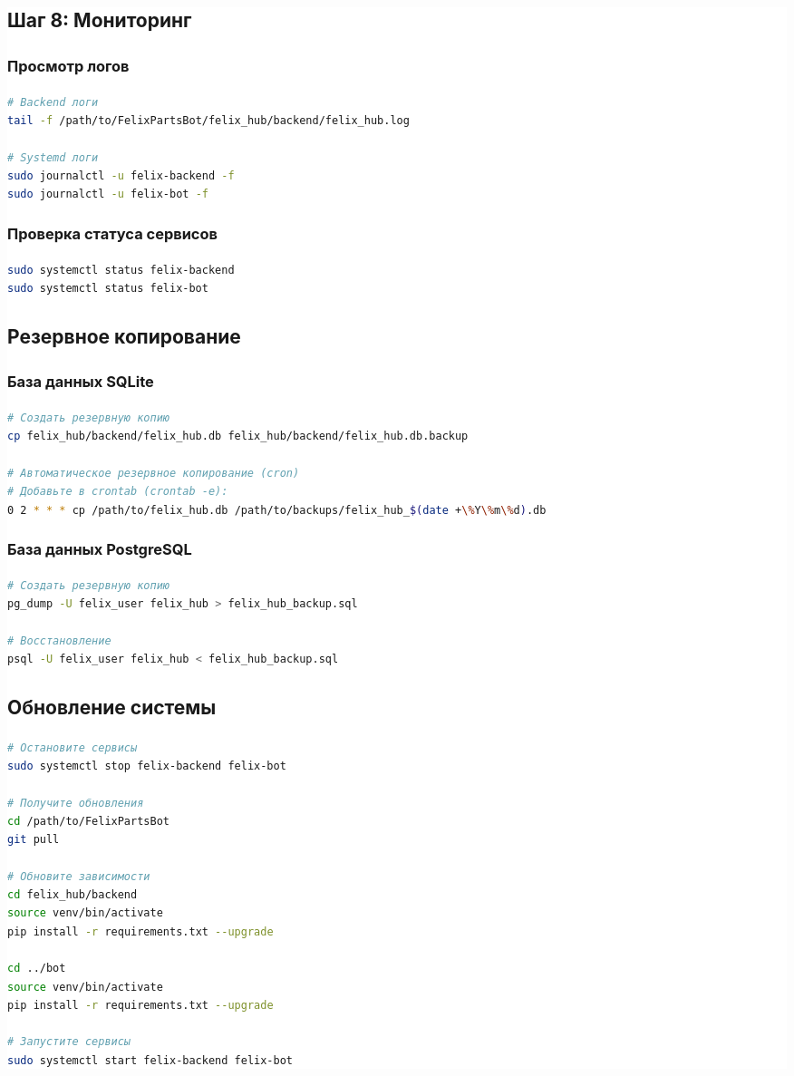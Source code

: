 ## Шаг 8: Мониторинг

### Просмотр логов

```bash
# Backend логи
tail -f /path/to/FelixPartsBot/felix_hub/backend/felix_hub.log

# Systemd логи
sudo journalctl -u felix-backend -f
sudo journalctl -u felix-bot -f
```

### Проверка статуса сервисов

```bash
sudo systemctl status felix-backend
sudo systemctl status felix-bot
```

## Резервное копирование

### База данных SQLite
```bash
# Создать резервную копию
cp felix_hub/backend/felix_hub.db felix_hub/backend/felix_hub.db.backup

# Автоматическое резервное копирование (cron)
# Добавьте в crontab (crontab -e):
0 2 * * * cp /path/to/felix_hub.db /path/to/backups/felix_hub_$(date +\%Y\%m\%d).db
```

### База данных PostgreSQL
```bash
# Создать резервную копию
pg_dump -U felix_user felix_hub > felix_hub_backup.sql

# Восстановление
psql -U felix_user felix_hub < felix_hub_backup.sql
```

## Обновление системы

```bash
# Остановите сервисы
sudo systemctl stop felix-backend felix-bot

# Получите обновления
cd /path/to/FelixPartsBot
git pull

# Обновите зависимости
cd felix_hub/backend
source venv/bin/activate
pip install -r requirements.txt --upgrade

cd ../bot
source venv/bin/activate
pip install -r requirements.txt --upgrade

# Запустите сервисы
sudo systemctl start felix-backend felix-bot
```
